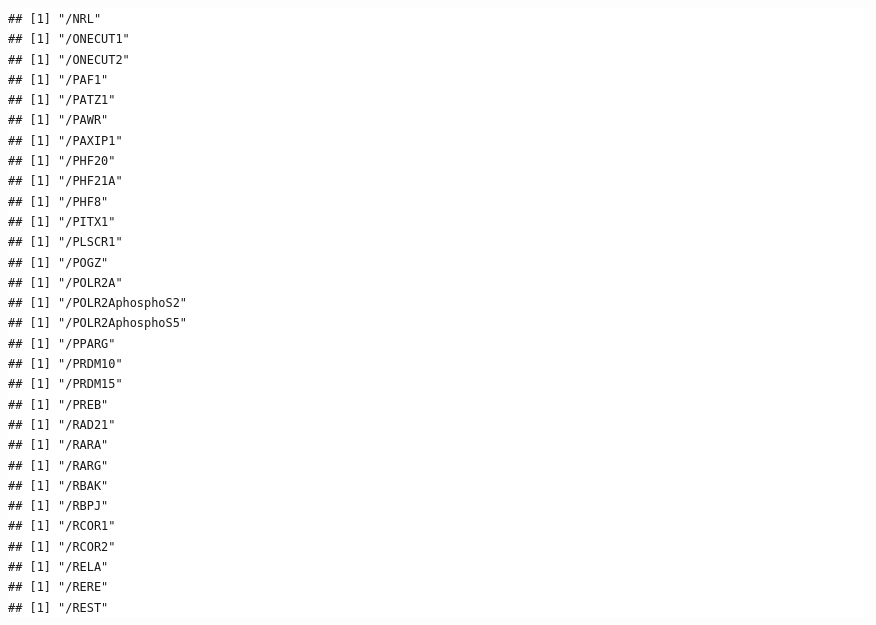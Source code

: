     ## [1] "/NRL"
    ## [1] "/ONECUT1"
    ## [1] "/ONECUT2"
    ## [1] "/PAF1"
    ## [1] "/PATZ1"
    ## [1] "/PAWR"
    ## [1] "/PAXIP1"
    ## [1] "/PHF20"
    ## [1] "/PHF21A"
    ## [1] "/PHF8"
    ## [1] "/PITX1"
    ## [1] "/PLSCR1"
    ## [1] "/POGZ"
    ## [1] "/POLR2A"
    ## [1] "/POLR2AphosphoS2"
    ## [1] "/POLR2AphosphoS5"
    ## [1] "/PPARG"
    ## [1] "/PRDM10"
    ## [1] "/PRDM15"
    ## [1] "/PREB"
    ## [1] "/RAD21"
    ## [1] "/RARA"
    ## [1] "/RARG"
    ## [1] "/RBAK"
    ## [1] "/RBPJ"
    ## [1] "/RCOR1"
    ## [1] "/RCOR2"
    ## [1] "/RELA"
    ## [1] "/RERE"
    ## [1] "/REST"